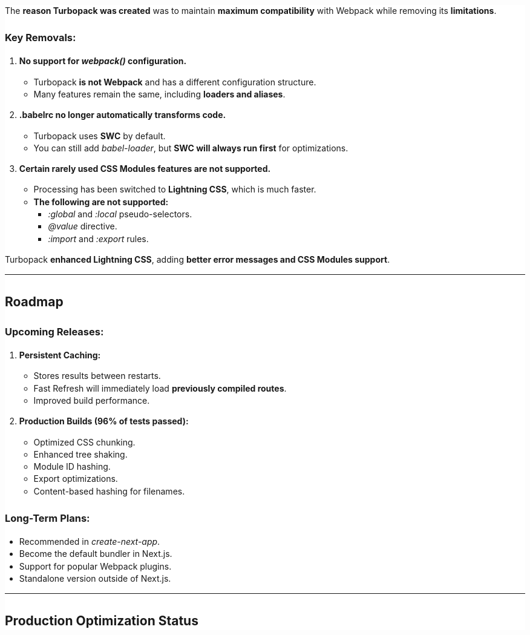 The **reason Turbopack was created** was to maintain **maximum compatibility** with Webpack while removing its **limitations**.

### **Key Removals:**

1. **No support for _webpack()_ configuration.**

    - Turbopack **is not Webpack** and has a different configuration structure.
    - Many features remain the same, including **loaders and aliases**.

2. **.babelrc no longer automatically transforms code.**

    - Turbopack uses **SWC** by default.
    - You can still add _babel-loader_, but **SWC will always run first** for optimizations.

3. **Certain rarely used CSS Modules features are not supported.**

    - Processing has been switched to **Lightning CSS**, which is much faster.
    - **The following are not supported:**
        - _:global_ and _:local_ pseudo-selectors.
        - _@value_ directive.
        - _:import_ and _:export_ rules.

Turbopack **enhanced Lightning CSS**, adding **better error messages and CSS Modules support**.

---

## **Roadmap**

### **Upcoming Releases:**

1. **Persistent Caching:**

    - Stores results between restarts.
    - Fast Refresh will immediately load **previously compiled routes**.
    - Improved build performance.

2. **Production Builds (96% of tests passed):**
    - Optimized CSS chunking.
    - Enhanced tree shaking.
    - Module ID hashing.
    - Export optimizations.
    - Content-based hashing for filenames.

### **Long-Term Plans:**

- Recommended in _create-next-app_.
- Become the default bundler in Next.js.
- Support for popular Webpack plugins.
- Standalone version outside of Next.js.

---

## **Production Optimization Status**
